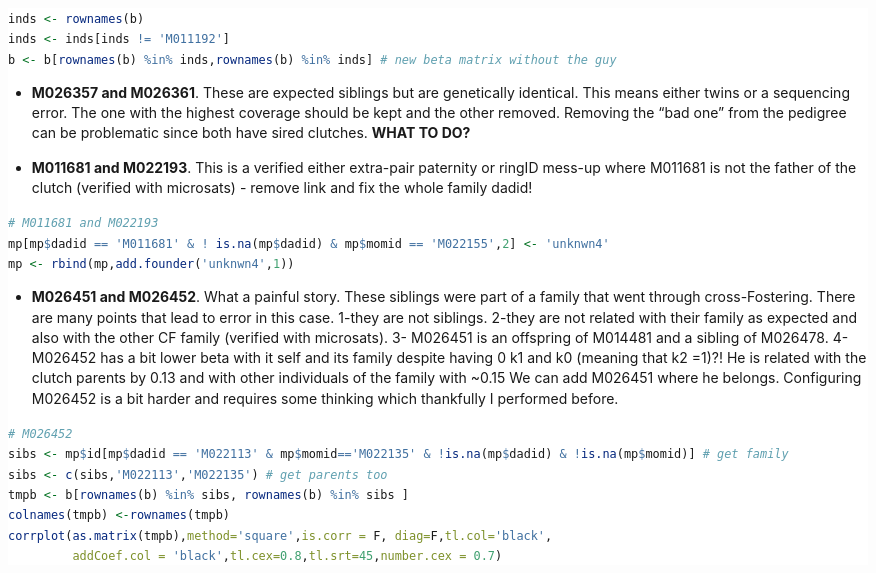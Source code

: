 ``` r
inds <- rownames(b)
inds <- inds[inds != 'M011192']
b <- b[rownames(b) %in% inds,rownames(b) %in% inds] # new beta matrix without the guy 
```

-   **M026357 and M026361**. These are expected siblings but are
    genetically identical. This means either twins or a sequencing
    error. The one with the highest coverage should be kept and the
    other removed. Removing the “bad one” from the pedigree can be
    problematic since both have sired clutches. **WHAT TO DO?**

-   **M011681 and M022193**. This is a verified either extra-pair
    paternity or ringID mess-up where M011681 is not the father of the
    clutch (verified with microsats) - remove link and fix the whole
    family dadid!

``` r
# M011681 and M022193
mp[mp$dadid == 'M011681' & ! is.na(mp$dadid) & mp$momid == 'M022155',2] <- 'unknwn4'
mp <- rbind(mp,add.founder('unknwn4',1))
```

-   **M026451 and M026452**. What a painful story. These siblings were
    part of a family that went through cross-Fostering. There are many
    points that lead to error in this case. 1-they are not siblings.
    2-they are not related with their family as expected and also with
    the other CF family (verified with microsats). 3- M026451 is an
    offspring of M014481 and a sibling of M026478. 4- M026452 has a bit
    lower beta with it self and its family despite having 0 k1 and k0
    (meaning that k2 =1)?! He is related with the clutch parents by 0.13
    and with other individuals of the family with \~0.15 We can add
    M026451 where he belongs. Configuring M026452 is a bit harder and
    requires some thinking which thankfully I performed before.

``` r
# M026452
sibs <- mp$id[mp$dadid == 'M022113' & mp$momid=='M022135' & !is.na(mp$dadid) & !is.na(mp$momid)] # get family
sibs <- c(sibs,'M022113','M022135') # get parents too 
tmpb <- b[rownames(b) %in% sibs, rownames(b) %in% sibs ]
colnames(tmpb) <-rownames(tmpb)
corrplot(as.matrix(tmpb),method='square',is.corr = F, diag=F,tl.col='black',
         addCoef.col = 'black',tl.cex=0.8,tl.srt=45,number.cex = 0.7)
```
